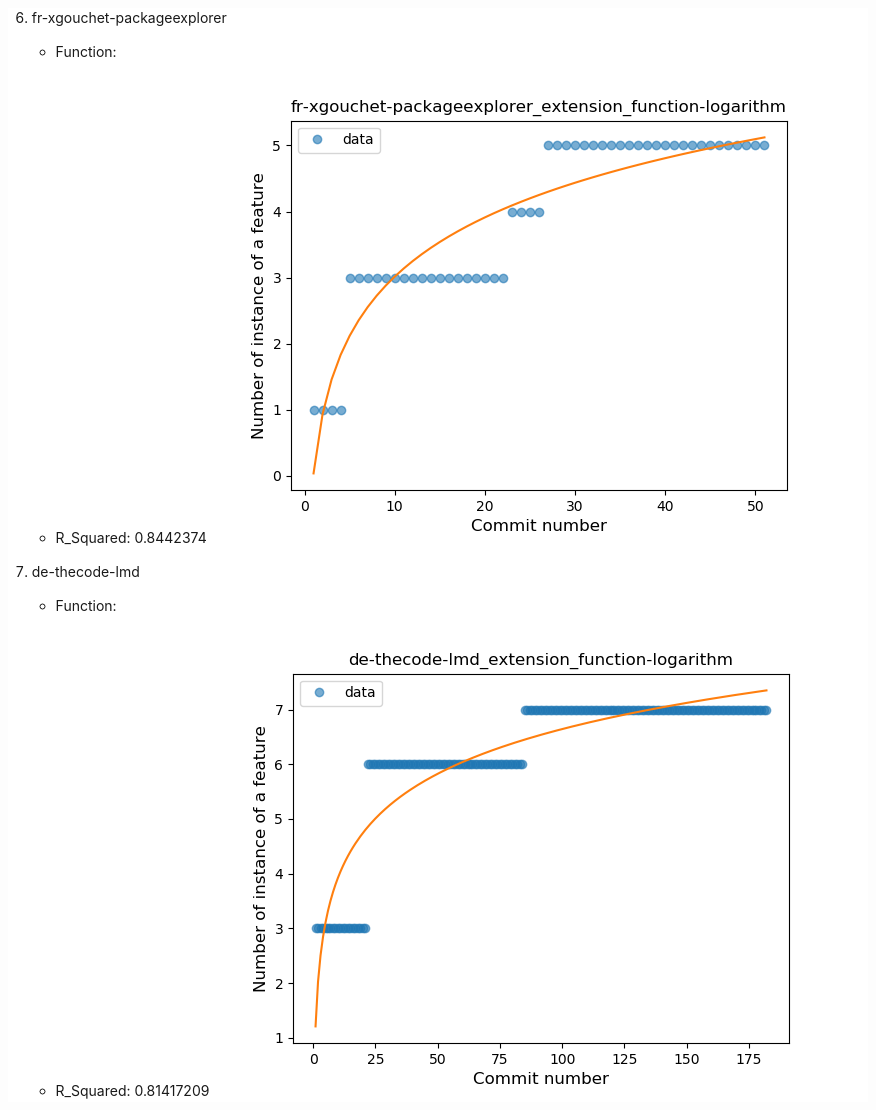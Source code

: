 6. fr-xgouchet-packageexplorer

	*  Function: ![equation](http://latex.codecogs.com/svg.latex?1.698002%5Clog_%7B3.718282%7D%28x%29%20&plus;%200.038033)
	* R_Squared: 0.8442374
 ![fr-xgouchet-packageexplorerextension_function](../plots/fr-xgouchet-packageexplorer_extension_function_T6.png)

7. de-thecode-lmd

	*  Function: ![equation](http://latex.codecogs.com/svg.latex?1.54975%5Clog_%7B3.71834%7D%28x%29%20&plus;%201.208483)
	* R_Squared: 0.81417209
 ![de-thecode-lmdextension_function](../plots/de-thecode-lmd_extension_function_T6.png)
